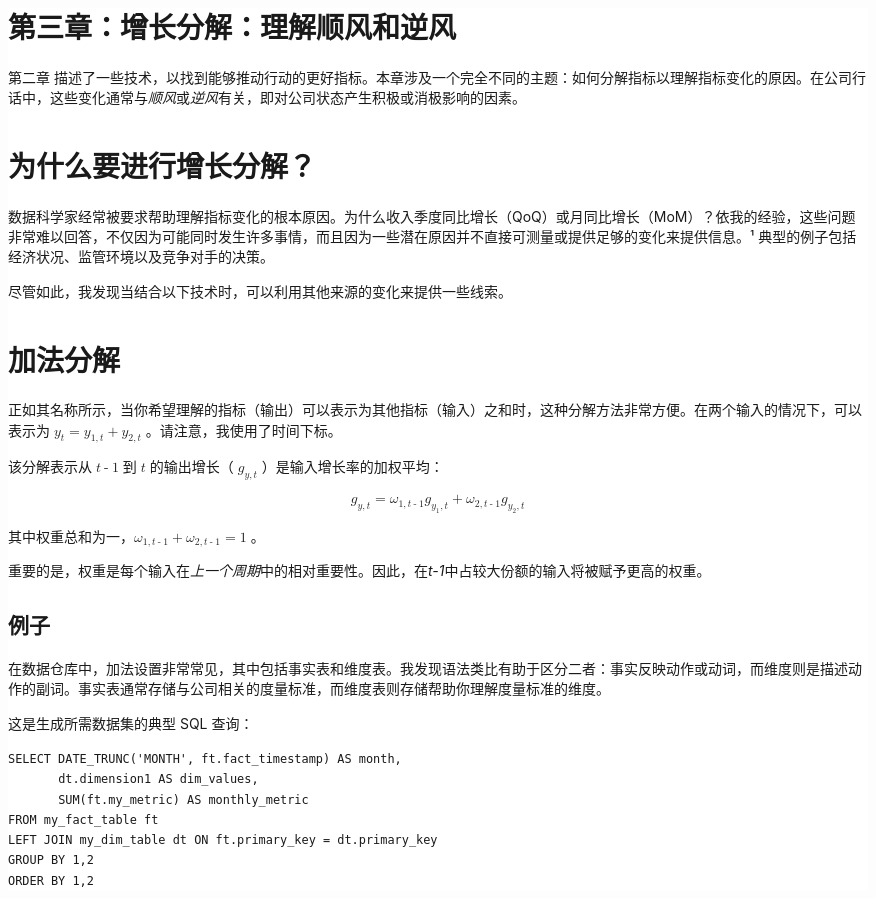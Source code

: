 # 第三章：增长分解：理解顺风和逆风

第二章 描述了一些技术，以找到能够推动行动的更好指标。本章涉及一个完全不同的主题：如何分解指标以理解指标变化的原因。在公司行话中，这些变化通常与*顺风*或*逆风*有关，即对公司状态产生积极或消极影响的因素。

# 为什么要进行增长分解？

数据科学家经常被要求帮助理解指标变化的根本原因。为什么收入季度同比增长（QoQ）或月同比增长（MoM）？依我的经验，这些问题非常难以回答，不仅因为可能同时发生许多事情，而且因为一些潜在原因并不直接可测量或提供足够的变化来提供信息。¹ 典型的例子包括经济状况、监管环境以及竞争对手的决策。

尽管如此，我发现当结合以下技术时，可以利用其他来源的变化来提供一些线索。

# 加法分解

正如其名称所示，当你希望理解的指标（输出）可以表示为其他指标（输入）之和时，这种分解方法非常方便。在两个输入的情况下，可以表示为 <math alttext="y Subscript t Baseline equals y Subscript 1 comma t Baseline plus y Subscript 2 comma t"><mrow><msub><mi>y</mi> <mi>t</mi></msub> <mo>=</mo> <msub><mi>y</mi> <mrow><mn>1</mn><mo>,</mo><mi>t</mi></mrow></msub> <mo>+</mo> <msub><mi>y</mi> <mrow><mn>2</mn><mo>,</mo><mi>t</mi></mrow></msub></mrow></math> 。请注意，我使用了时间下标。

该分解表示从 <math alttext="t minus 1"><mrow><mi>t</mi> <mo>-</mo> <mn>1</mn></mrow></math> 到 <math alttext="t"><mi>t</mi></math> 的输出增长（ <math alttext="g Subscript y comma t"><msub><mi>g</mi> <mrow><mi>y</mi><mo>,</mo><mi>t</mi></mrow></msub></math> ）是输入增长率的加权平均：

<math alttext="g Subscript y comma t Baseline equals omega Subscript 1 comma t minus 1 Baseline g Subscript y 1 comma t Baseline plus omega Subscript 2 comma t minus 1 Baseline g Subscript y 2 comma t" display="block"><mrow><msub><mi>g</mi> <mrow><mi>y</mi><mo>,</mo><mi>t</mi></mrow></msub> <mo>=</mo> <msub><mi>ω</mi> <mrow><mn>1</mn><mo>,</mo><mi>t</mi><mo>-</mo><mn>1</mn></mrow></msub> <msub><mi>g</mi> <mrow><msub><mi>y</mi> <mn>1</mn></msub> <mo>,</mo><mi>t</mi></mrow></msub> <mo>+</mo> <msub><mi>ω</mi> <mrow><mn>2</mn><mo>,</mo><mi>t</mi><mo>-</mo><mn>1</mn></mrow></msub> <msub><mi>g</mi> <mrow><msub><mi>y</mi> <mn>2</mn></msub> <mo>,</mo><mi>t</mi></mrow></msub></mrow></math>

其中权重总和为一，<math alttext="omega Subscript 1 comma t minus 1 Baseline plus omega Subscript 2 comma t minus 1 Baseline equals 1"><mrow><msub><mi>ω</mi> <mrow><mn>1</mn><mo>,</mo><mi>t</mi><mo>-</mo><mn>1</mn></mrow></msub> <mo>+</mo> <msub><mi>ω</mi> <mrow><mn>2</mn><mo>,</mo><mi>t</mi><mo>-</mo><mn>1</mn></mrow></msub> <mo>=</mo> <mn>1</mn></mrow></math> 。

重要的是，权重是每个输入在*上一个周期*中的相对重要性。因此，在*t-1*中占较大份额的输入将被赋予更高的权重。

## 例子

在数据仓库中，加法设置非常常见，其中包括事实表和维度表。我发现语法类比有助于区分二者：事实反映动作或动词，而维度则是描述动作的副词。事实表通常存储与公司相关的度量标准，而维度表则存储帮助你理解度量标准的维度。

这是生成所需数据集的典型 SQL 查询：

```
SELECT DATE_TRUNC('MONTH', ft.fact_timestamp) AS month,
       dt.dimension1 AS dim_values,
       SUM(ft.my_metric) AS monthly_metric
FROM my_fact_table ft
LEFT JOIN my_dim_table dt ON ft.primary_key = dt.primary_key
GROUP BY 1,2
ORDER BY 1,2
```
